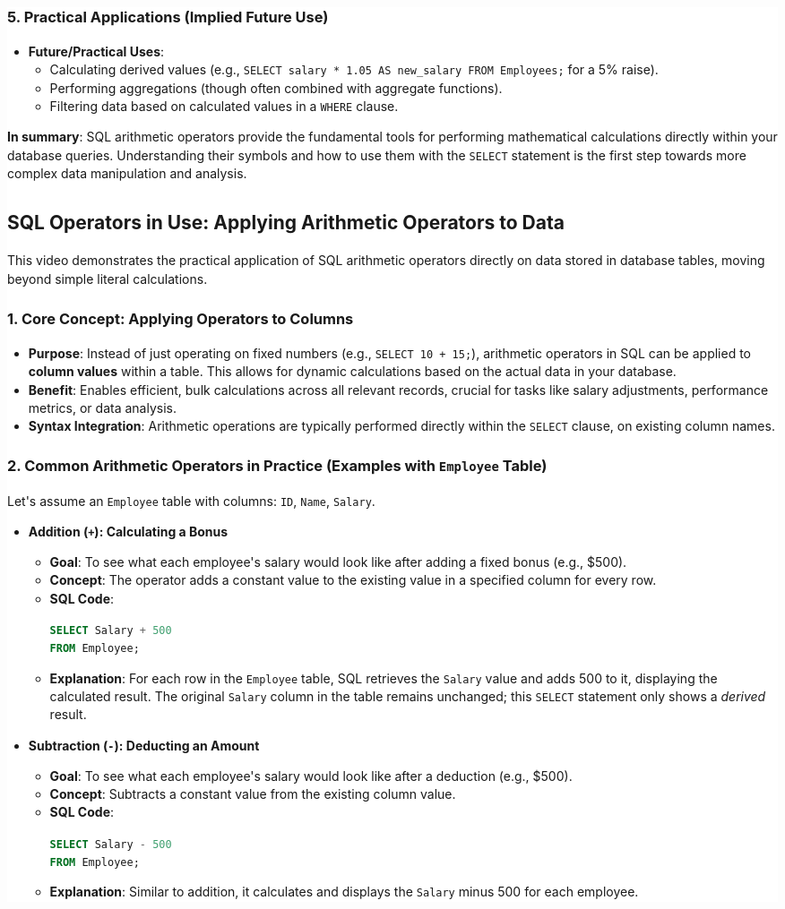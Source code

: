 ### 5\. Practical Applications (Implied Future Use)

- **Future/Practical Uses**:
  - Calculating derived values (e.g., `SELECT salary * 1.05 AS new_salary FROM Employees;` for a 5% raise).
  - Performing aggregations (though often combined with aggregate functions).
  - Filtering data based on calculated values in a `WHERE` clause.

**In summary**: SQL arithmetic operators provide the fundamental tools for performing mathematical calculations directly within your database queries. Understanding their symbols and how to use them with the `SELECT` statement is the first step towards more complex data manipulation and analysis.

## SQL Operators in Use: Applying Arithmetic Operators to Data

This video demonstrates the practical application of SQL arithmetic operators directly on data stored in database tables, moving beyond simple literal calculations.

### 1\. Core Concept: Applying Operators to Columns

- **Purpose**: Instead of just operating on fixed numbers (e.g., `SELECT 10 + 15;`), arithmetic operators in SQL can be applied to **column values** within a table. This allows for dynamic calculations based on the actual data in your database.
- **Benefit**: Enables efficient, bulk calculations across all relevant records, crucial for tasks like salary adjustments, performance metrics, or data analysis.
- **Syntax Integration**: Arithmetic operations are typically performed directly within the `SELECT` clause, on existing column names.

### 2\. Common Arithmetic Operators in Practice (Examples with `Employee` Table)

Let's assume an `Employee` table with columns: `ID`, `Name`, `Salary`.

- **Addition (`+`): Calculating a Bonus**

  - **Goal**: To see what each employee's salary would look like after adding a fixed bonus (e.g., $500).
  - **Concept**: The operator adds a constant value to the existing value in a specified column for every row.
  - **SQL Code**:
    ```sql
    SELECT Salary + 500
    FROM Employee;
    ```
  - **Explanation**: For each row in the `Employee` table, SQL retrieves the `Salary` value and adds 500 to it, displaying the calculated result. The original `Salary` column in the table remains unchanged; this `SELECT` statement only shows a _derived_ result.

- **Subtraction (`-`): Deducting an Amount**

  - **Goal**: To see what each employee's salary would look like after a deduction (e.g., $500).
  - **Concept**: Subtracts a constant value from the existing column value.
  - **SQL Code**:
    ```sql
    SELECT Salary - 500
    FROM Employee;
    ```
  - **Explanation**: Similar to addition, it calculates and displays the `Salary` minus 500 for each employee.
